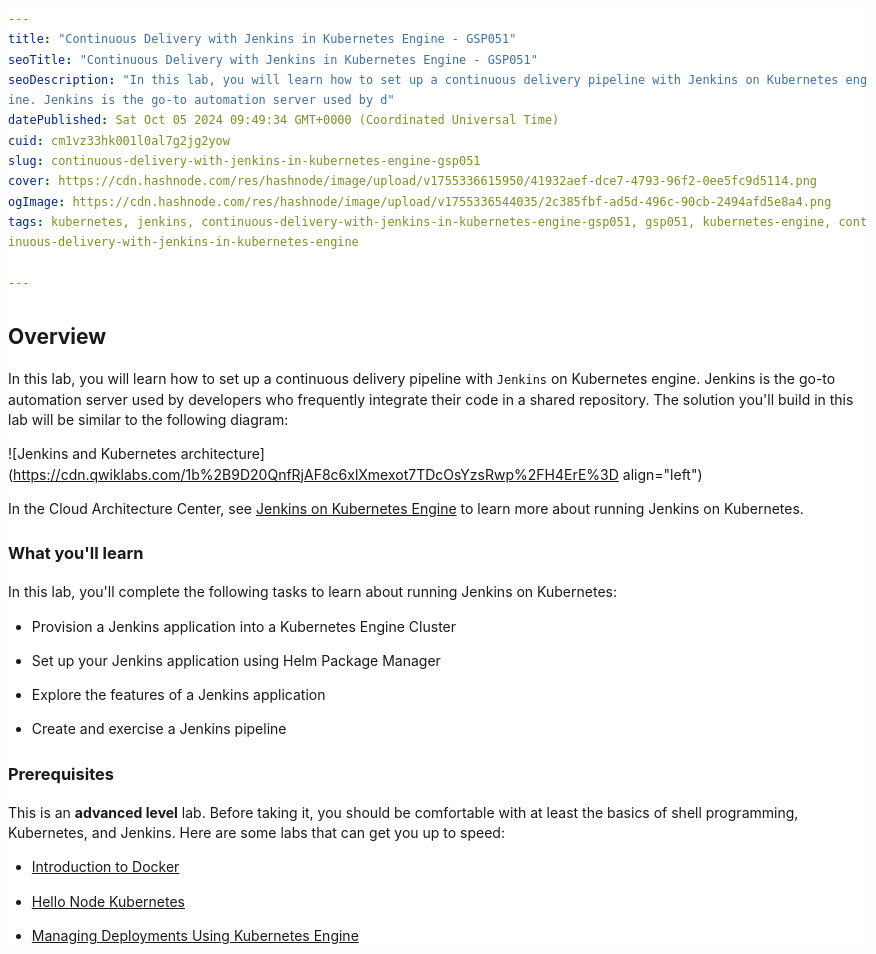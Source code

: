 ```yaml
---
title: "Continuous Delivery with Jenkins in Kubernetes Engine - GSP051"
seoTitle: "Continuous Delivery with Jenkins in Kubernetes Engine - GSP051"
seoDescription: "In this lab, you will learn how to set up a continuous delivery pipeline with Jenkins on Kubernetes engine. Jenkins is the go-to automation server used by d"
datePublished: Sat Oct 05 2024 09:49:34 GMT+0000 (Coordinated Universal Time)
cuid: cm1vz33hk001l0al7g2jg2yow
slug: continuous-delivery-with-jenkins-in-kubernetes-engine-gsp051
cover: https://cdn.hashnode.com/res/hashnode/image/upload/v1755336615950/41932aef-dce7-4793-96f2-0ee5fc9d5114.png
ogImage: https://cdn.hashnode.com/res/hashnode/image/upload/v1755336544035/2c385fbf-ad5d-496c-90cb-2494afd5e8a4.png
tags: kubernetes, jenkins, continuous-delivery-with-jenkins-in-kubernetes-engine-gsp051, gsp051, kubernetes-engine, continuous-delivery-with-jenkins-in-kubernetes-engine

---
```


## **Overview**

In this lab, you will learn how to set up a continuous delivery pipeline with `Jenkins` on Kubernetes engine. Jenkins is the go-to automation server used by developers who frequently integrate their code in a shared repository. The solution you'll build in this lab will be similar to the following diagram:

![Jenkins and Kubernetes architecture](https://cdn.qwiklabs.com/1b%2B9D20QnfRjAF8c6xlXmexot7TDcOsYzsRwp%2FH4ErE%3D align="left")

In the Cloud Architecture Center, see [Jenkins on Kubernetes Engine](https://cloud.google.com/solutions/jenkins-on-container-engine) to learn more about running Jenkins on Kubernetes.

### **What you'll learn**

In this lab, you'll complete the following tasks to learn about running Jenkins on Kubernetes:

* Provision a Jenkins application into a Kubernetes Engine Cluster
    
* Set up your Jenkins application using Helm Package Manager
    
* Explore the features of a Jenkins application
    
* Create and exercise a Jenkins pipeline
    

### Prerequisites

This is an **advanced level** lab. Before taking it, you should be comfortable with at least the basics of shell programming, Kubernetes, and Jenkins. Here are some labs that can get you up to speed:

* [Introduction to Docker](https://google.qwiklabs.com/catalog_lab/944)
    
* [Hello Node Kubernetes](https://google.qwiklabs.com/catalog_lab/468)
    
* [Managing Deployments Using Kubernetes Engine](https://google.qwiklabs.com/catalog_lab/572)
    